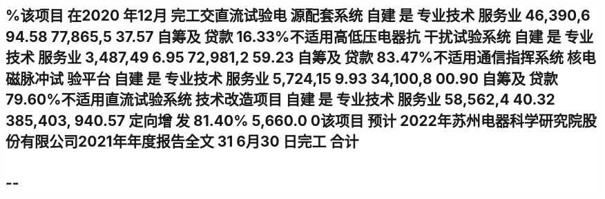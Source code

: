 %该项目
在2020
年12月
完工交直流试验电
源配套系统
自建
是
专业技术
服务业
46,390,6
94.58
77,865,5
37.57
自筹及
贷款
16.33%不适用高低压电器抗
干扰试验系统
自建
是
专业技术
服务业
3,487,49
6.95
72,981,2
59.23
自筹及
贷款
83.47%不适用通信指挥系统
核电磁脉冲试
验平台
自建
是
专业技术
服务业
5,724,15
9.93
34,100,8
00.90
自筹及
贷款
79.60%不适用直流试验系统
技术改造项目
自建
是
专业技术
服务业
58,562,4
40.32
385,403,
940.57
定向增
发
81.40%
5,660.0
0该项目
预计
2022年苏州电器科学研究院股份有限公司2021年年度报告全文
31
6月30
日完工
合计
--
--
--
